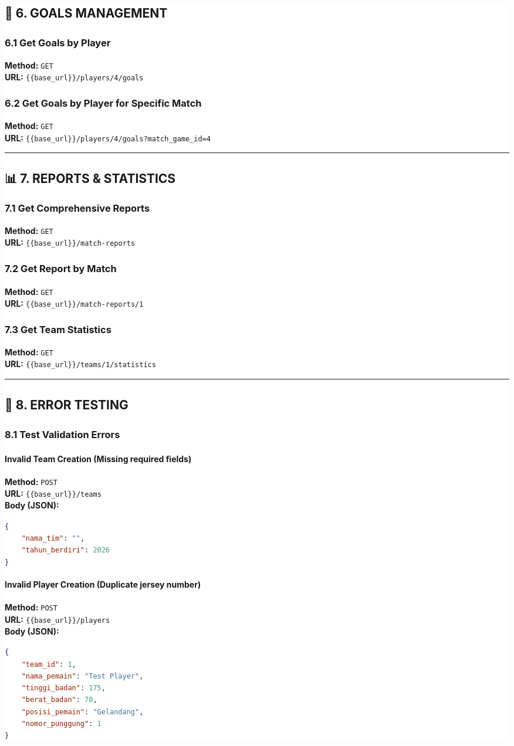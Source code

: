 
## 🎯 6. GOALS MANAGEMENT

### 6.1 Get Goals by Player
**Method:** `GET`  
**URL:** `{{base_url}}/players/4/goals`

### 6.2 Get Goals by Player for Specific Match
**Method:** `GET`  
**URL:** `{{base_url}}/players/4/goals?match_game_id=4`

---

## 📊 7. REPORTS & STATISTICS

### 7.1 Get Comprehensive Reports
**Method:** `GET`  
**URL:** `{{base_url}}/match-reports`

### 7.2 Get Report by Match
**Method:** `GET`  
**URL:** `{{base_url}}/match-reports/1`

### 7.3 Get Team Statistics
**Method:** `GET`  
**URL:** `{{base_url}}/teams/1/statistics`

---

## 🧪 8. ERROR TESTING

### 8.1 Test Validation Errors

#### Invalid Team Creation (Missing required fields)
**Method:** `POST`  
**URL:** `{{base_url}}/teams`  
**Body (JSON):**
```json
{
    "nama_tim": "",
    "tahun_berdiri": 2026
}
```

#### Invalid Player Creation (Duplicate jersey number)
**Method:** `POST`  
**URL:** `{{base_url}}/players`  
**Body (JSON):**
```json
{
    "team_id": 1,
    "nama_pemain": "Test Player",
    "tinggi_badan": 175,
    "berat_badan": 70,
    "posisi_pemain": "Gelandang",
    "nomor_punggung": 1
}
```
